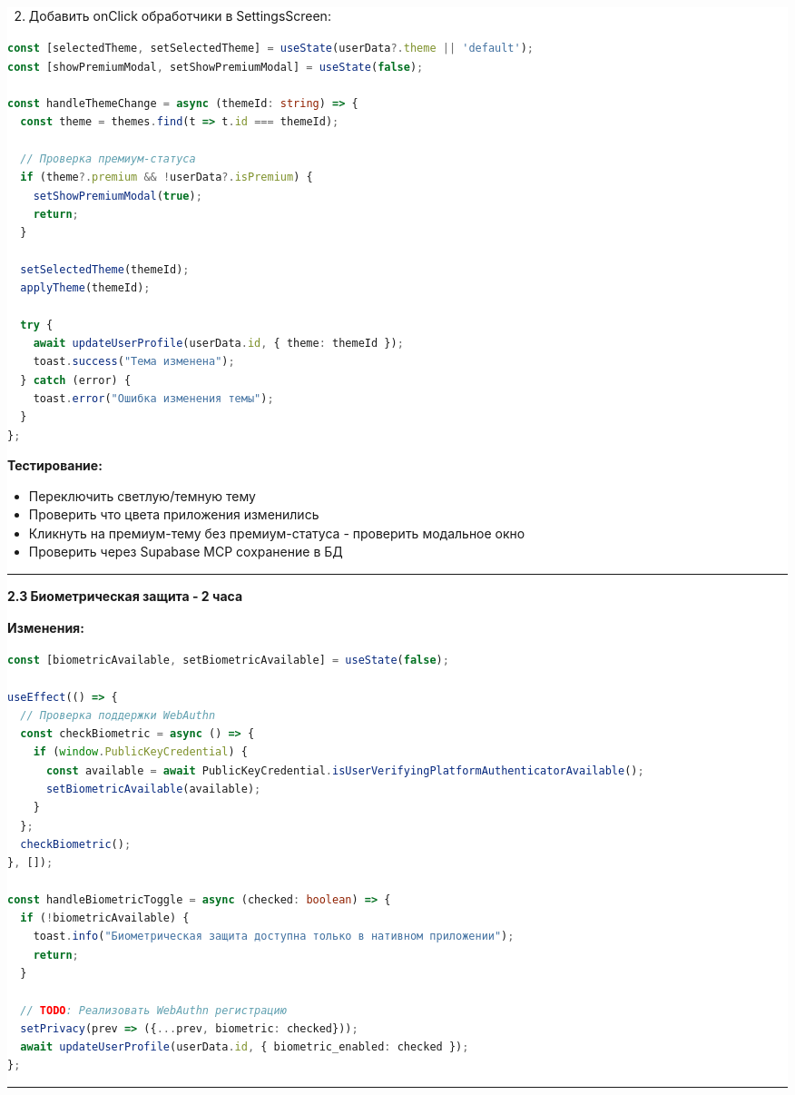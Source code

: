 2. Добавить onClick обработчики в SettingsScreen:
```typescript
const [selectedTheme, setSelectedTheme] = useState(userData?.theme || 'default');
const [showPremiumModal, setShowPremiumModal] = useState(false);

const handleThemeChange = async (themeId: string) => {
  const theme = themes.find(t => t.id === themeId);
  
  // Проверка премиум-статуса
  if (theme?.premium && !userData?.isPremium) {
    setShowPremiumModal(true);
    return;
  }
  
  setSelectedTheme(themeId);
  applyTheme(themeId);
  
  try {
    await updateUserProfile(userData.id, { theme: themeId });
    toast.success("Тема изменена");
  } catch (error) {
    toast.error("Ошибка изменения темы");
  }
};
```

**Тестирование:**
- Переключить светлую/темную тему
- Проверить что цвета приложения изменились
- Кликнуть на премиум-тему без премиум-статуса - проверить модальное окно
- Проверить через Supabase MCP сохранение в БД

---

**2.3 Биометрическая защита - 2 часа**

**Изменения:**
```typescript
const [biometricAvailable, setBiometricAvailable] = useState(false);

useEffect(() => {
  // Проверка поддержки WebAuthn
  const checkBiometric = async () => {
    if (window.PublicKeyCredential) {
      const available = await PublicKeyCredential.isUserVerifyingPlatformAuthenticatorAvailable();
      setBiometricAvailable(available);
    }
  };
  checkBiometric();
}, []);

const handleBiometricToggle = async (checked: boolean) => {
  if (!biometricAvailable) {
    toast.info("Биометрическая защита доступна только в нативном приложении");
    return;
  }
  
  // TODO: Реализовать WebAuthn регистрацию
  setPrivacy(prev => ({...prev, biometric: checked}));
  await updateUserProfile(userData.id, { biometric_enabled: checked });
};
```

---